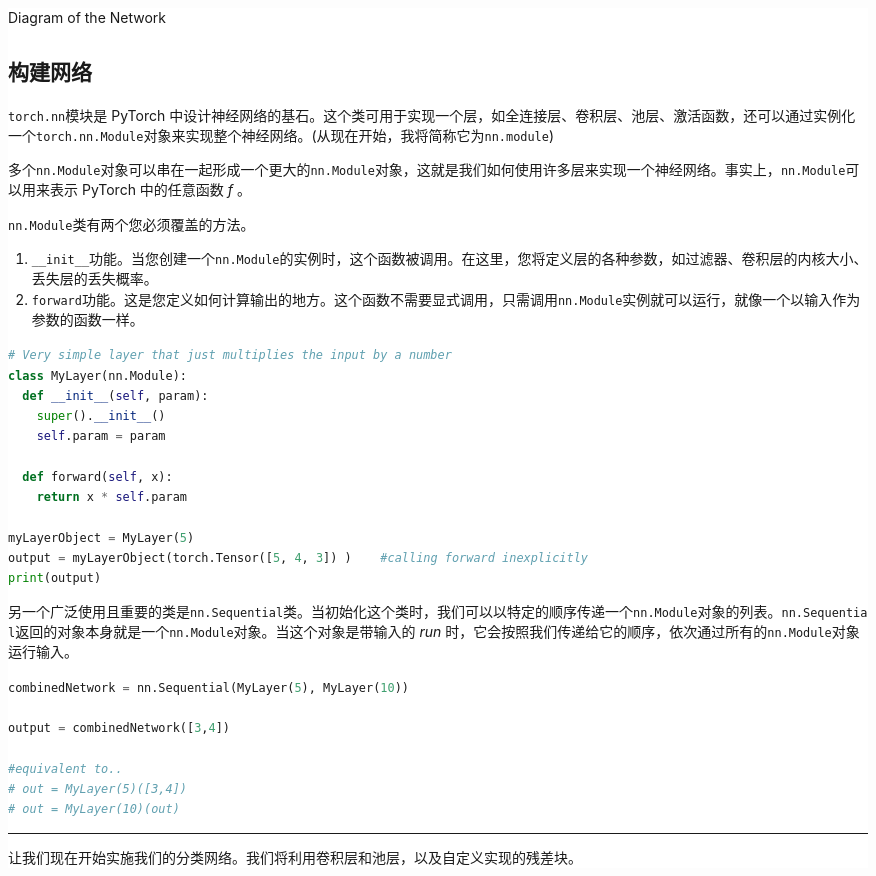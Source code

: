Diagram of the Network

## 构建网络

`torch.nn`模块是 PyTorch 中设计神经网络的基石。这个类可用于实现一个层，如全连接层、卷积层、池层、激活函数，还可以通过实例化一个`torch.nn.Module`对象来实现整个神经网络。(从现在开始，我将简称它为`nn.module`)

多个`nn.Module`对象可以串在一起形成一个更大的`nn.Module`对象，这就是我们如何使用许多层来实现一个神经网络。事实上，`nn.Module`可以用来表示 PyTorch 中的任意函数 *f* 。

`nn.Module`类有两个您必须覆盖的方法。

1.  `__init__`功能。当您创建一个`nn.Module`的实例时，这个函数被调用。在这里，您将定义层的各种参数，如过滤器、卷积层的内核大小、丢失层的丢失概率。
2.  `forward`功能。这是您定义如何计算输出的地方。这个函数不需要显式调用，只需调用`nn.Module`实例就可以运行，就像一个以输入作为参数的函数一样。

```py
# Very simple layer that just multiplies the input by a number
class MyLayer(nn.Module):
  def __init__(self, param):
    super().__init__()
    self.param = param 

  def forward(self, x):
    return x * self.param

myLayerObject = MyLayer(5)
output = myLayerObject(torch.Tensor([5, 4, 3]) )    #calling forward inexplicitly 
print(output)
```

另一个广泛使用且重要的类是`nn.Sequential`类。当初始化这个类时，我们可以以特定的顺序传递一个`nn.Module`对象的列表。`nn.Sequential`返回的对象本身就是一个`nn.Module`对象。当这个对象是带输入的 *run* 时，它会按照我们传递给它的顺序，依次通过所有的`nn.Module`对象运行输入。

```py
combinedNetwork = nn.Sequential(MyLayer(5), MyLayer(10))

output = combinedNetwork([3,4])

#equivalent to..
# out = MyLayer(5)([3,4])
# out = MyLayer(10)(out)
```

* * *

让我们现在开始实施我们的分类网络。我们将利用卷积层和池层，以及自定义实现的残差块。
